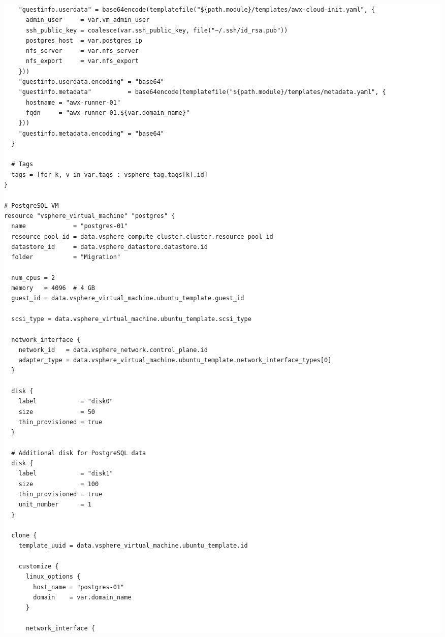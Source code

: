 ```hcl
    "guestinfo.userdata" = base64encode(templatefile("${path.module}/templates/awx-cloud-init.yaml", {
      admin_user     = var.vm_admin_user
      ssh_public_key = coalesce(var.ssh_public_key, file("~/.ssh/id_rsa.pub"))
      postgres_host  = var.postgres_ip
      nfs_server     = var.nfs_server
      nfs_export     = var.nfs_export
    }))
    "guestinfo.userdata.encoding" = "base64"
    "guestinfo.metadata"          = base64encode(templatefile("${path.module}/templates/metadata.yaml", {
      hostname = "awx-runner-01"
      fqdn     = "awx-runner-01.${var.domain_name}"
    }))
    "guestinfo.metadata.encoding" = "base64"
  }
  
  # Tags
  tags = [for k, v in var.tags : vsphere_tag.tags[k].id]
}

# PostgreSQL VM
resource "vsphere_virtual_machine" "postgres" {
  name             = "postgres-01"
  resource_pool_id = data.vsphere_compute_cluster.cluster.resource_pool_id
  datastore_id     = data.vsphere_datastore.datastore.id
  folder           = "Migration"
  
  num_cpus = 2
  memory   = 4096  # 4 GB
  guest_id = data.vsphere_virtual_machine.ubuntu_template.guest_id
  
  scsi_type = data.vsphere_virtual_machine.ubuntu_template.scsi_type
  
  network_interface {
    network_id   = data.vsphere_network.control_plane.id
    adapter_type = data.vsphere_virtual_machine.ubuntu_template.network_interface_types[0]
  }
  
  disk {
    label            = "disk0"
    size             = 50
    thin_provisioned = true
  }
  
  # Additional disk for PostgreSQL data
  disk {
    label            = "disk1"
    size             = 100
    thin_provisioned = true
    unit_number      = 1
  }
  
  clone {
    template_uuid = data.vsphere_virtual_machine.ubuntu_template.id
    
    customize {
      linux_options {
        host_name = "postgres-01"
        domain    = var.domain_name
      }
      
      network_interface {
```